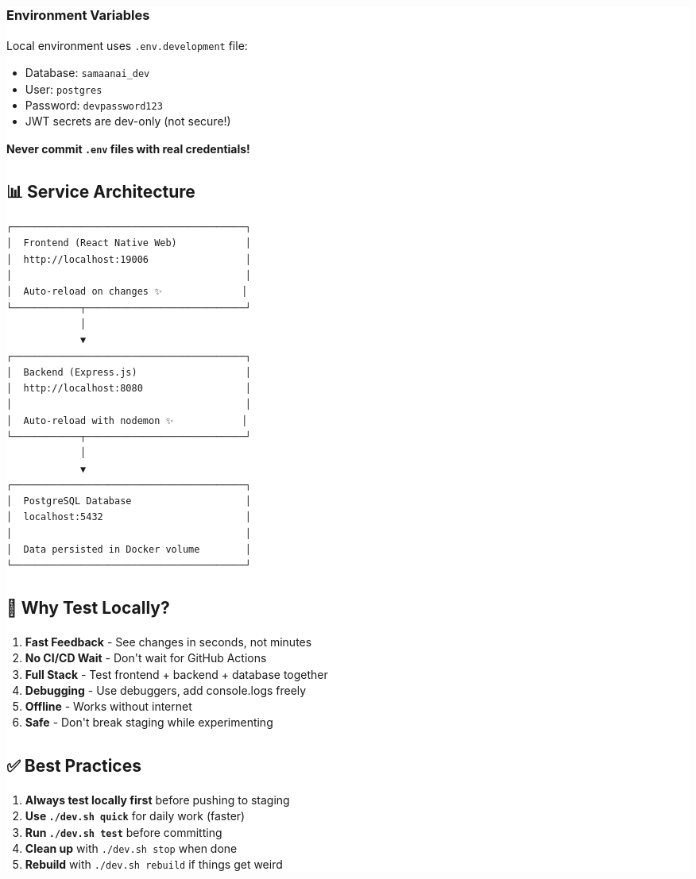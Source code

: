 ### Environment Variables

Local environment uses `.env.development` file:
- Database: `samaanai_dev`
- User: `postgres`
- Password: `devpassword123`
- JWT secrets are dev-only (not secure!)

**Never commit `.env` files with real credentials!**

## 📊 Service Architecture

```
┌─────────────────────────────────────────┐
│  Frontend (React Native Web)            │
│  http://localhost:19006                 │
│                                         │
│  Auto-reload on changes ✨              │
└────────────┬────────────────────────────┘
             │
             ▼
┌─────────────────────────────────────────┐
│  Backend (Express.js)                   │
│  http://localhost:8080                  │
│                                         │
│  Auto-reload with nodemon ✨            │
└────────────┬────────────────────────────┘
             │
             ▼
┌─────────────────────────────────────────┐
│  PostgreSQL Database                    │
│  localhost:5432                         │
│                                         │
│  Data persisted in Docker volume        │
└─────────────────────────────────────────┘
```

## 🎯 Why Test Locally?

1. **Fast Feedback** - See changes in seconds, not minutes
2. **No CI/CD Wait** - Don't wait for GitHub Actions
3. **Full Stack** - Test frontend + backend + database together
4. **Debugging** - Use debuggers, add console.logs freely
5. **Offline** - Works without internet
6. **Safe** - Don't break staging while experimenting

## ✅ Best Practices

1. **Always test locally first** before pushing to staging
2. **Use `./dev.sh quick`** for daily work (faster)
3. **Run `./dev.sh test`** before committing
4. **Clean up** with `./dev.sh stop` when done
5. **Rebuild** with `./dev.sh rebuild` if things get weird
